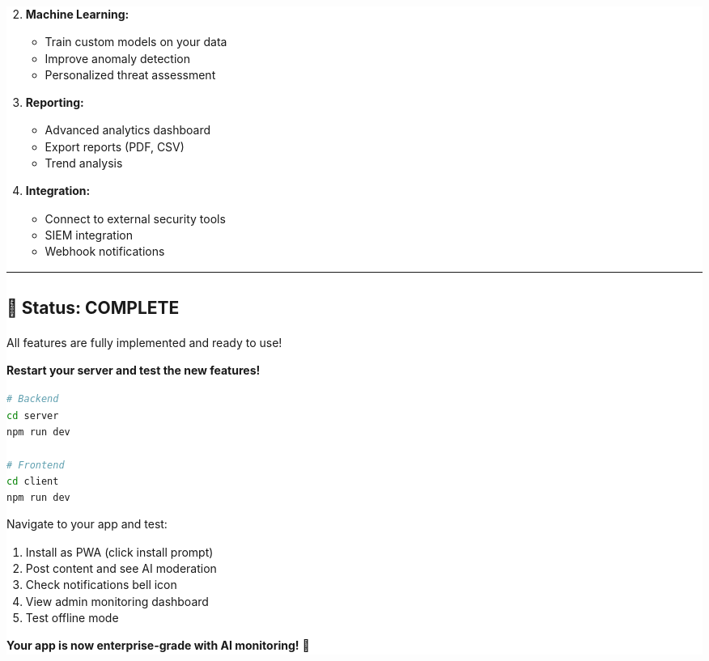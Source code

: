 2. **Machine Learning:**
   - Train custom models on your data
   - Improve anomaly detection
   - Personalized threat assessment

3. **Reporting:**
   - Advanced analytics dashboard
   - Export reports (PDF, CSV)
   - Trend analysis

4. **Integration:**
   - Connect to external security tools
   - SIEM integration
   - Webhook notifications

---

## 🎉 Status: COMPLETE

All features are fully implemented and ready to use!

**Restart your server and test the new features!**

```bash
# Backend
cd server
npm run dev

# Frontend
cd client
npm run dev
```

Navigate to your app and test:
1. Install as PWA (click install prompt)
2. Post content and see AI moderation
3. Check notifications bell icon
4. View admin monitoring dashboard
5. Test offline mode

**Your app is now enterprise-grade with AI monitoring!** 🚀
